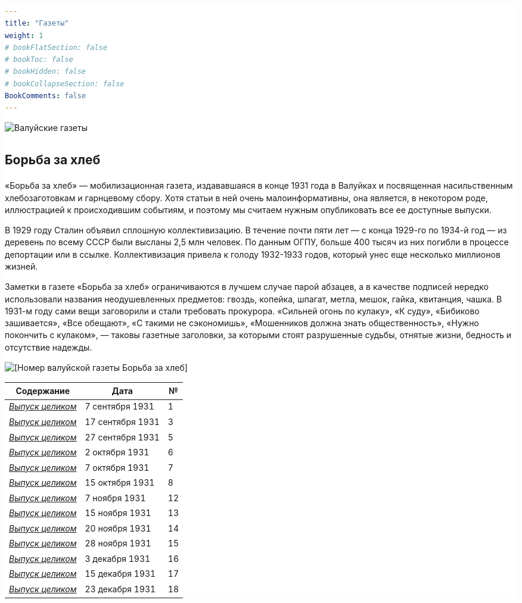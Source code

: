 ```yaml
---
title: "Газеты"
weight: 1
# bookFlatSection: false
# bookToc: false
# bookHidden: false
# bookCollapseSection: false
BookComments: false
---
```


![Валуйские газеты](/static/img/vedomosti1.jpg "© Дмитро Дзюба, автор сайта «Порохівниця», 2021")

## Борьба за хлеб

«Борьба за хлеб» — мобилизационная газета, издававшаяся в конце 1931 года в Валуйках и посвященная насильственным хлебозаготовкам и гарнцевому сбору. Хотя статьи в ней очень малоинформативны, она является, в некотором роде, иллюстрацией к происходившим событиям, и поэтому мы считаем нужным опубликовать все ее доступные выпуски. 

В 1929 году Сталин объявил сплошную коллективизацию. В течение почти пяти лет — с конца 1929-го по 1934-й год — из деревень по всему СССР были высланы 2,5 млн человек. По данным ОГПУ, больше 400 тысяч из них погибли в процессе депортации или в ссылке. Коллективизация привела к голоду 1932-1933 годов, который унес еще несколько миллионов жизней. 

Заметки в газете «Борьба за хлеб» ограничиваются в лучшем случае парой абзацев, а в качестве подписей нередко использовали названия неодушевленных предметов: гвоздь, копейка, шпагат, метла, мешок, гайка, квитанция, чашка. В 1931-м году сами вещи заговорили и стали требовать прокурора. «Сильней огонь по кулаку», «К суду», «Бибиково зашивается», «Все обещают», «С такими не сэкономишь», «Мошенников должна знать общественность», «Нужно покончить с кулаком», — таковы газетные заголовки, за которыми стоят разрушенные судьбы, отнятые жизни, бедность и отсутствие надежды. 

![[Номер валуйской газеты Борьба за хлеб]](/static/img/papers/h/5/26.jpg)

| Содержание                  | Дата             | №  |
|-----------------------------|------------------|----|
| [*Выпуск целиком*](khleb1)  | 7 сентября 1931  | 1  |
| [*Выпуск целиком*](khleb3)  | 17 сентября 1931 | 3  |
| [*Выпуск целиком*](khleb5)  | 27 сентября 1931 | 5  |
| [*Выпуск целиком*](khleb6)  | 2 октября 1931   | 6  |
| [*Выпуск целиком*](khleb7)  | 7 октября 1931   | 7  |
| [*Выпуск целиком*](khleb8)  | 15 октября 1931  | 8  |
| [*Выпуск целиком*](khleb12) | 7 ноября 1931    | 12 |
| [*Выпуск целиком*](khleb13) | 15 ноября 1931   | 13 |
| [*Выпуск целиком*](khleb14) | 20 ноября 1931   | 14 |
| [*Выпуск целиком*](khleb15) | 28 ноября 1931   | 15 |
| [*Выпуск целиком*](khleb16) | 3 декабря 1931   | 16 |
| [*Выпуск целиком*](khleb17) | 15 декабря 1931  | 17 |
| [*Выпуск целиком*](khleb18) | 23 декабря 1931  | 18 |
